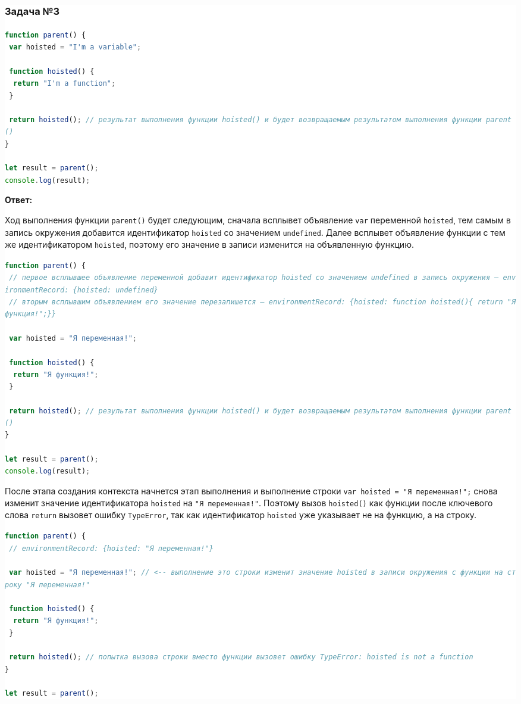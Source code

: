 ### Задача №3

```javascript
function parent() {
 var hoisted = "I'm a variable";

 function hoisted() {
  return "I'm a function";
 }

 return hoisted(); // результат выполнения функции hoisted() и будет возвращаемым результатом выполнения функции parent()
}

let result = parent();
console.log(result);
```

**Ответ:**

Ход выполнения функции `parent()` будет следующим, сначала всплывет объявление `var` переменной `hoisted`, тем самым в запись окружения добавится идентификатор `hoisted` со значением `undefined`. Далее всплывет объявление функции с тем же идентификатором `hoisted`, поэтому его значение в записи изменится на объявленную функцию.

```javascript
function parent() {
 // первое всплывшее объявление переменной добавит идентификатор hoisted со значением undefined в запись окружения — environmentRecord: {hoisted: undefined}
 // вторым всплывшим объявлением его значение перезапишется — environmentRecord: {hoisted: function hoisted(){ return "Я функция!";}}

 var hoisted = "Я переменная!";

 function hoisted() {
  return "Я функция!";
 }

 return hoisted(); // результат выполнения функции hoisted() и будет возвращаемым результатом выполнения функции parent()
}

let result = parent();
console.log(result);
```

После этапа создания контекста начнется этап выполнения и выполнение строки `var hoisted = "Я переменная!";` снова изменит значение идентификатора `hoisted` на `"Я переменная!"`. Поэтому вызов `hoisted()` как функции после ключевого слова `return` вызовет ошибку `TypeError`, так как идентификатор `hoisted` уже указывает не на функцию, а на строку.

```javascript
function parent() {
 // environmentRecord: {hoisted: "Я переменная!"}

 var hoisted = "Я переменная!"; // <-- выполнение это строки изменит значение hoisted в записи окружения с функции на строку "Я переменная!"

 function hoisted() {
  return "Я функция!";
 }

 return hoisted(); // попытка вызова строки вместо функции вызовет ошибку TypeError: hoisted is not a function
}

let result = parent();
```